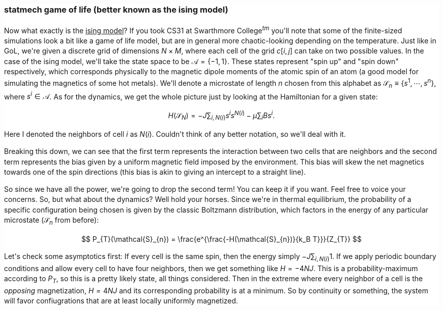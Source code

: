 


### statmech game of life (better known as the ising model) 


Now what exactly is the [ising
model](https://en.wikipedia.org/wiki/Ising_model)? If you took CS31 at
Swarthmore College$^{tm}$ you'll note that some of the finite-sized
simulations look a bit like a game of life model, but are in general
more chaotic-looking depending on the temperature. Just like in GoL,
we're given a discrete grid of dimensions $N \times M$, where each
cell of the grid $c[i,j]$ can take on two possible values. In the
case of the ising model, we'll take the state space to be
$\mathcal{A} = \{-1, 1\}$. These states represent "spin up" and
"spin down" respectively, which corresponds physically to the magnetic
dipole moments of the atomic spin of an atom (a good model for
simulating the magnetics of some hot metals). We'll denote a microstate
of length $n$ chosen from this alphabet as
$\mathcal{S}_{n}\equiv \{s^{1}, \cdots, s^{n}\}$, where
$s^i \in \mathcal{A}$. As for the dynamics, we get the whole
picture just by looking at the Hamiltonian for a given state:

$$H(\mathcal{S}_N) = -J\sum_{i, N(i)} s^i s^{N(i)} - \mu
\sum_i B s^i. $$

Here I denoted the neighbors of cell $i$ as $N(i)$. Couldn't
think of any better notation, so we'll deal with it.

Breaking this down, we can see that the first term represents the
interaction between two cells that are neighbors and the second term
represents the bias given by a uniform magnetic field imposed by the
environment. This bias will skew the net magnetics towards one of the
spin directions (this bias is akin to giving an intercept to a straight
line).

So since we have all the power, we're going to drop the second term!
You can keep it if you want. Feel free to voice your concerns. So, but
what about the dynamics? Well hold your horses. Since we're in thermal
equilibrium, the probability of a specific configuration being chosen is
given by the classic Boltzmann distribution, which factors in the energy
of any particular microstate ($\mathcal{S}_{n}$ from before):

$$ P_{T}(\mathcal{S}_{n}) =
\frac{e^{\frac{-H(\mathcal{S}_{n})}{k_B T}}}{Z_{T}} $$

Let's check some asymptotics first: If every cell is the same spin,
then the energy simply $-J\sum_{i,N(i)}1$. If we apply periodic
boundary conditions and allow every cell to have four neighbors, then we
get something like $H = -4NJ$. This is a probability-maximum
according to $P_T$, so this is a pretty likely state, all things
considered. Then in the extreme where every neighbor of a cell is the
*opposing* magnetization, $H = 4NJ$ and its corresponding
probability is at a minimum. So by continuity or something, the system
will favor confiugrations that are at least locally uniformly
magnetized.


[^1]: An amazing paper by Dov Levine and his group on the usage of